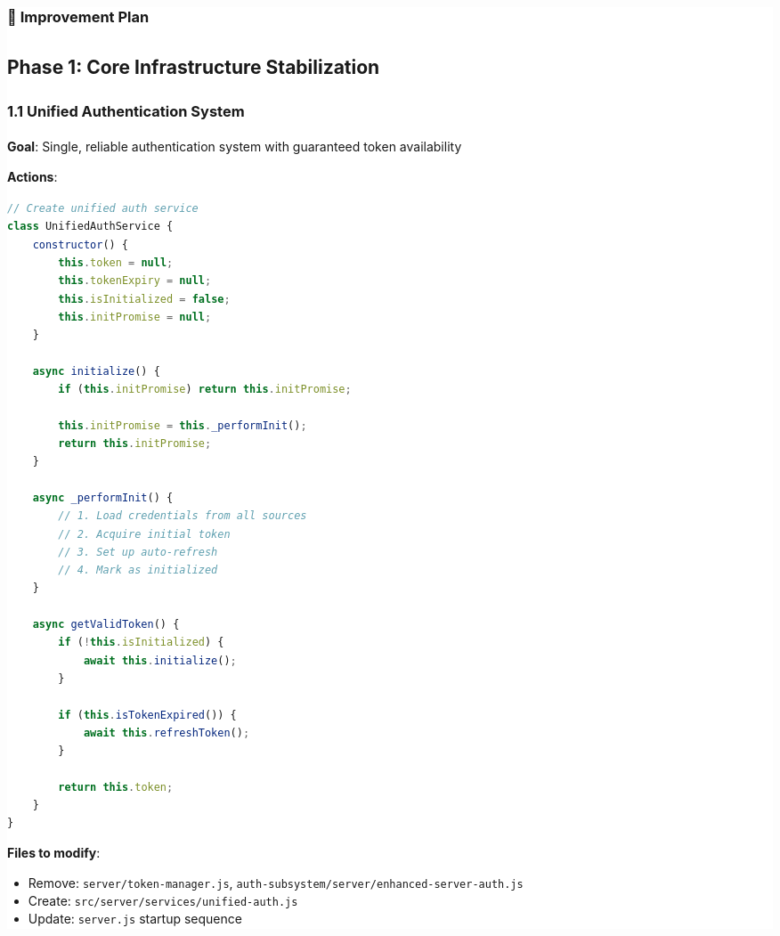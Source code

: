 ### 🎯 **Improvement Plan**

## Phase 1: Core Infrastructure Stabilization

### 1.1 **Unified Authentication System**

**Goal**: Single, reliable authentication system with guaranteed token availability

**Actions**:
```javascript
// Create unified auth service
class UnifiedAuthService {
    constructor() {
        this.token = null;
        this.tokenExpiry = null;
        this.isInitialized = false;
        this.initPromise = null;
    }
    
    async initialize() {
        if (this.initPromise) return this.initPromise;
        
        this.initPromise = this._performInit();
        return this.initPromise;
    }
    
    async _performInit() {
        // 1. Load credentials from all sources
        // 2. Acquire initial token
        // 3. Set up auto-refresh
        // 4. Mark as initialized
    }
    
    async getValidToken() {
        if (!this.isInitialized) {
            await this.initialize();
        }
        
        if (this.isTokenExpired()) {
            await this.refreshToken();
        }
        
        return this.token;
    }
}
```

**Files to modify**:
- Remove: `server/token-manager.js`, `auth-subsystem/server/enhanced-server-auth.js`
- Create: `src/server/services/unified-auth.js`
- Update: `server.js` startup sequence

